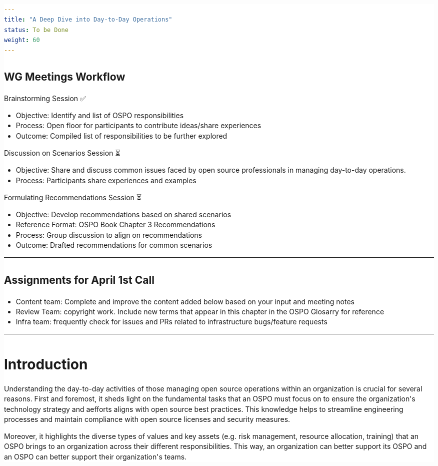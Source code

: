 ```yaml
---
title: "A Deep Dive into Day-to-Day Operations"
status: To be Done
weight: 60
---
```


## WG Meetings Workflow

Brainstorming Session ✅

- Objective: Identify and list of OSPO responsibilities 
- Process: Open floor for participants to contribute ideas/share experiences 
- Outcome: Compiled list of responsibilities to be further explored 

Discussion on Scenarios Session ⏳

- Objective: Share and discuss common issues faced by open source professionals in managing day-to-day operations.
- Process: Participants share experiences and examples
  
Formulating Recommendations Session ⏳

- Objective: Develop recommendations based on shared scenarios
- Reference Format: OSPO Book Chapter 3 Recommendations
- Process: Group discussion to align on recommendations
- Outcome: Drafted recommendations for common scenarios

---

## Assignments for April 1st Call

* Content team: Complete and improve the content added below based on your input and meeting notes
* Review Team: copyright work. Include new terms that appear in this chapter in the OSPO Glosarry for reference
* Infra team: frequently check for issues and PRs related to infrastructure bugs/feature requests

---

# Introduction

Understanding the day-to-day activities of those managing open source operations within an organization is crucial for several reasons. First and foremost, it sheds light on the fundamental tasks that an OSPO must focus on to ensure the organization's 
technology strategy and aefforts aligns with open source best practices. This knowledge helps to streamline engineering processes and maintain compliance with open source licenses and security measures.

Moreover, it highlights the diverse types of values and key assets (e.g. risk management, resource allocation, training) that an OSPO brings to an organization across their different responsibilities. This way, an organization can better support its OSPO and an OSPO can better support their organization's teams.
